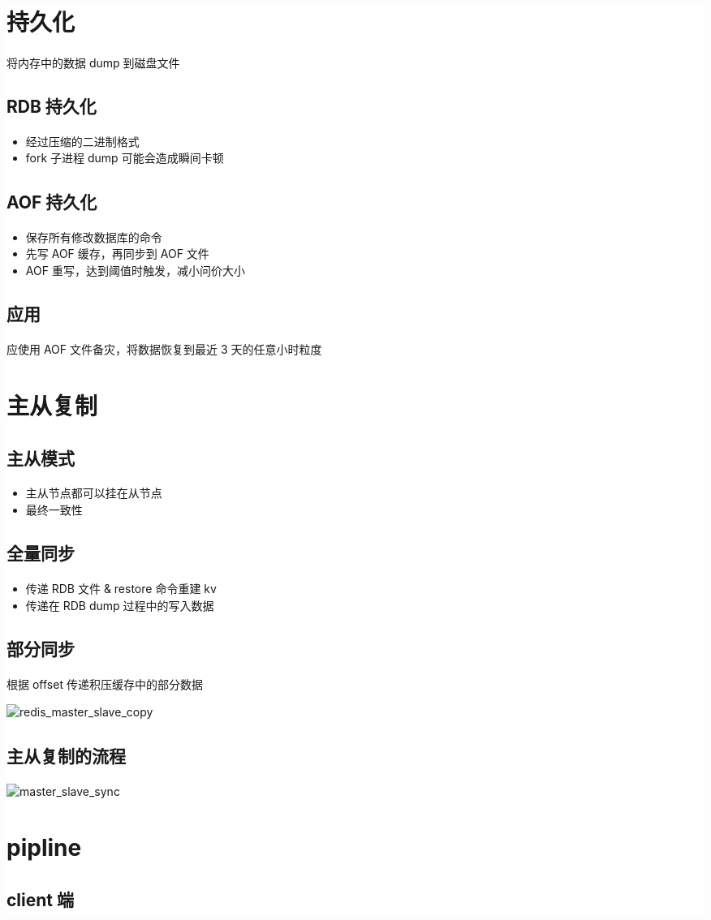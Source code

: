# 持久化

将内存中的数据 dump 到磁盘文件

## RDB 持久化

- 经过压缩的二进制格式
- fork 子进程 dump 可能会造成瞬间卡顿

## AOF 持久化

- 保存所有修改数据库的命令
- 先写 AOF 缓存，再同步到 AOF 文件
- AOF 重写，达到阈值时触发，减小问价大小

## 应用

应使用 AOF 文件备灾，将数据恢复到最近 3 天的任意小时粒度

# 主从复制

## 主从模式

- 主从节点都可以挂在从节点
- 最终一致性

## 全量同步

- 传递 RDB 文件 & restore 命令重建 kv
- 传递在 RDB dump 过程中的写入数据

## 部分同步

根据 offset 传递积压缓存中的部分数据

![redis_master_slave_copy](/image/redis_master_slave_copy_step.png)

## 主从复制的流程

![master_slave_sync](/image/redis_master_slave_sync_step.png)

# pipline

## client 端
